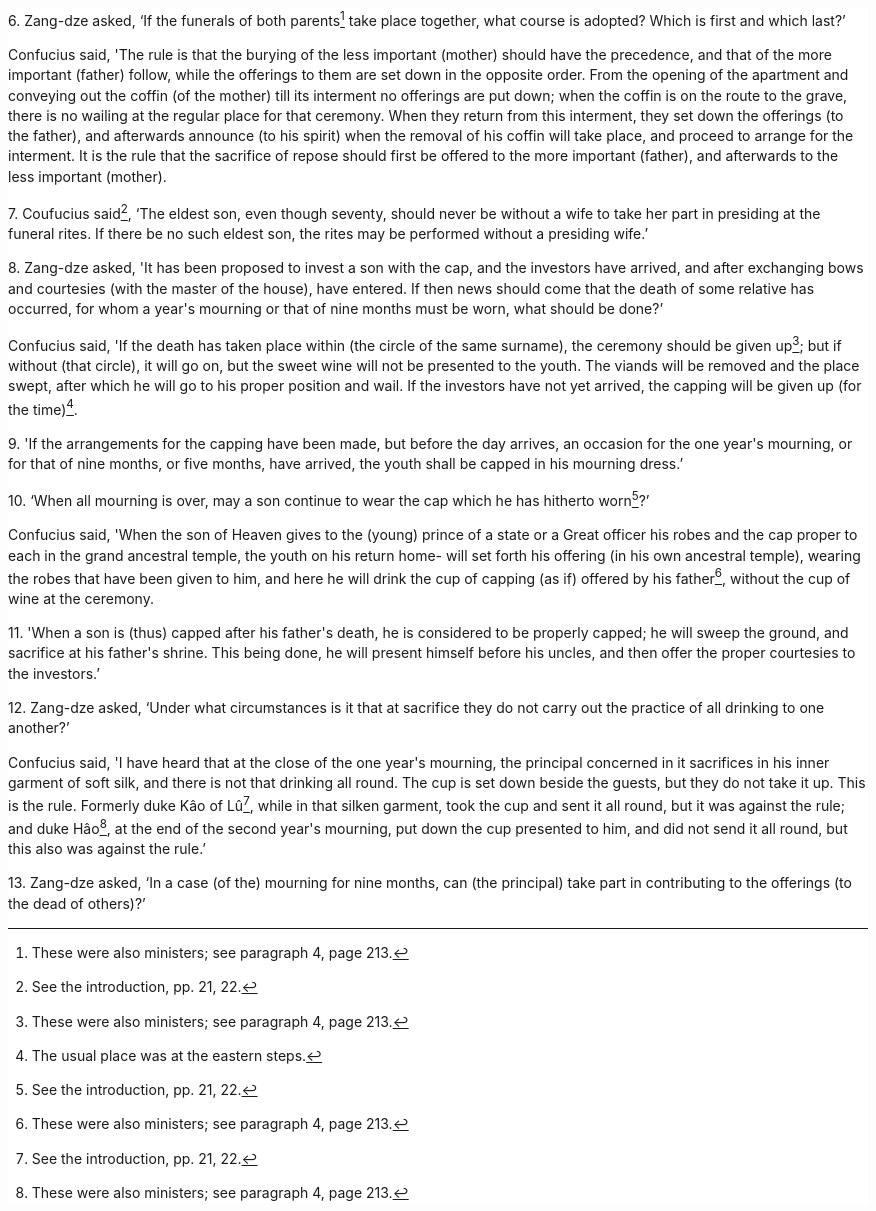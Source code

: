 6\. Zang-dze asked, ‘If the funerals of both parents[^2] take place together, what course is adopted? Which is first and which last?’

Confucius said, 'The rule is that the burying of the less important (mother) should have the precedence, and that of the more important (father) follow, while the offerings to them are set down in the opposite order. From the opening of the apartment and conveying out the coffin (of the mother) till its interment no offerings are put down; when the coffin is on the route to the grave, there is no wailing at the regular place for that ceremony. When they return from this interment, they set down the offerings (to the father), and afterwards announce (to his spirit) when the removal of his coffin will take place, and proceed to arrange for the interment. It is the rule that the sacrifice of repose should first be offered to the more important (father), and afterwards to the less important (mother).

7\. Coufucius said[^1], ‘The eldest son, even though seventy, should never be without a wife to take her part in presiding at the funeral rites. If there be no such eldest son, the rites may be performed without a presiding wife.’

8\. Zang-dze asked, 'It has been proposed to invest a son with the cap, and the investors have arrived, and after exchanging bows and courtesies (with the master of the house), have entered. If then news should come that the death of some relative has occurred, for whom a year's mourning or that of nine months must be worn, what should be done?’

Confucius said, 'If the death has taken place within (the circle of the same surname), the ceremony should be given up[^2]; but if without (that circle), it will go on, but the sweet wine will not be presented to the youth. The viands will be removed and the place swept, after which he will go to his proper position and wail. If the investors have not yet arrived, the capping will be given up (for the time)[^3].

9\. 'If the arrangements for the capping have been made, but before the day arrives, an occasion for the one year's mourning, or for that of nine months, or five months, have arrived, the youth shall be capped in his mourning dress.’

10\. ‘When all mourning is over, may a son continue to wear the cap which he has hitherto worn[^1]?’

Confucius said, 'When the son of Heaven gives to the (young) prince of a state or a Great officer his robes and the cap proper to each in the grand ancestral temple, the youth on his return home- will set forth his offering (in his own ancestral temple), wearing the robes that have been given to him, and here he will drink the cup of capping (as if) offered by his father[^2], without the cup of wine at the ceremony.

11\. 'When a son is (thus) capped after his father's death, he is considered to be properly capped; he will sweep the ground, and sacrifice at his father's shrine. This being done, he will present himself before his uncles, and then offer the proper courtesies to the investors.’

12\. Zang-dze asked, ‘Under what circumstances is it that at sacrifice they do not carry out the practice of all drinking to one another?’

Confucius said, 'I have heard that at the close of the one year's mourning, the principal concerned in it sacrifices in his inner garment of soft silk, and there is not that drinking all round. The cup is set down beside the guests, but they do not take it up. This is the rule. Formerly duke Kâo of Lû[^1], while in that silken garment, took the cup and sent it all round, but it was against the rule; and duke Hâo[^2], at the end of the second year's mourning, put down the cup presented to him, and did not send it all round, but this also was against the rule.’

13\. Zang-dze asked, ‘In a case (of the) mourning for nine months, can (the principal) take part in contributing to the offerings (to the dead of others)?’


[^1]: See the introduction, pp. 21, 22.
[^2]: These were also ministers; see paragraph 4, page 213.
[^3]: The usual place was at the eastern steps.
[^4]: To call the attention of the spirit of the deceased.
[^5]: The rolls of silk were, I suppose, the introductory present proper on an interview with a superior.
[^1]: And bury it in the court between the two flights of stairs.
[^2]:  Thus early is it made to appear that the child is put under a master; p. Zottoli translates the name by ‘secundus magister.’
[^3]: The child had been brought by the master from the women's apartments, and carried to the court, that he might thus go up again to the hall by these steps.
[^1]: A most expressive indication of the sorrow proper to the occasion.
[^5]: At the courts of the sovereign and of the other princes.
[^1]: The characters here are the same as in the preceding paragraph, but here they have their usual force. Announcement and offerings were made at both shrines.
[^2]:  The most likely opinion is that these five officers were-two belonging to the department of the minister of Instruction, two to that of the minister of Works, and one to that of the minister of War. On them, for reasons which we may not be able to give, devolved on such occasions the superintendence of the state.
[^3]: There seems to be no doubt of the meaning here, but this significance of ### not given in the Khang-hsî dictionary. The more common term is ###.
[^1]: There would seem. to be an omission in the former of these sentences of the announcement to the grandfathers.
[^2]: Or grandparents.
[^1]: The words of Confucius are here, as in some other paragraphs, not preceded by the formula, ‘Zang-dze asked.’ Some say this is an omission, intentional or unintentional, of the compiler. Some commentators deride the judgment (see especially Ho Kung-yü), holding it unworthy of Confucius.
[^2]:  Because then a festal and a mourning service would come together in the ancestral temple.
[^3]: The investors may have previously heard of the death, and not kept their appointment.
[^1]: Till he was capped, a youth wore nothing on his head. But in the case supposed the youth's time for capping had arrived; and he had assumed a cap without the ceremony.
[^2]: When a father gave orders to his son about his capping or marriage, he gave him a cup of ordinary wine. The sweet wine was given to the youth by a friend or friends who had invested him with the cap. The real answer to Zang-dze's question is in paragraph 11.
[^1]: B.C. 541-510.
[^2]:  B.C. 795-769. This is going a long way back.
[^3]: On this paragraph p. Zottoli says:—‘Zang-dze petit an aliquis in novem mensium luctu constitutus possit adjuvare alterius funestae familiae oblationem. Confucius intelligit de adjuvanda proprii funeris oblatione.’ There appears to be a similar misunderstanding between the two in the next paragraph.
[^1]: Khung Ying-tâ makes this out to be the sacrifices of repose, and at the end of the wailing. I think the reference is more general.
[^1]: Is the final marriage of the lady to the original betrothed ‘son-in-law,’ or bridegroom as we should say; or to another, that she may not pass the proper time for her marrying? Khung Ying-tâ, and other old commentators, advocate the latter view. Others, and especially the Khien-lung editors, maintain the former; and I have indicated in the version my agreement with them. There are difficulties with the text; but Confucius would hardly have sanctioned the other course.
[^2]: At the house of him who was now her husband.
[^3]: This, called ‘the deep garment,’ had the body and skirt sown together. See Book XXXIV.
[^4]: This would be done, it is said, by Hsü Sze-zhang (Ming dynasty), to allow play to her filial piety, but she would live at the house of ‘the son-in-law.’
[^1]: This and the statements that follow suppose that the bridegroom's parents are dead.
[^1]: The Chinese characters mean simply ‘two orphans.’ Neither Khang-hsî nor any English-Chinese dictionary explains the peculiar use of the term here; nor is Confucius' explanation satisfactory, or to the point.
[^6]: It has been shown that the ruler of Wei here could not be duke Ling. He must have been duke Khû. But this error discredits the view of the statement having come from Confucius.
[^1]: See note 2 and plan of the royal ancestral temple of Mu on pages 223-225.
[^2]: This, it is said, was the tablet of the royal ancestor which had been last removed from its shrine, and placed in the shrine-house for all such removed tablets. The carriage of Reverence was the ‘metal-guilt’ carriage of the king, second to that adorned with jade, in which he rode to sacrifice. Zottoli renders:—‘Imperator perlustrans custodita, cum translatitii delubri tabella peragrabat, imposita super casti curru, significatum necessariam praesentiam superioris.’
[^1]: This was, most probably, Lâo-dze, though some of the commentators deny it. Kang says: ‘Lâo Tan, the title of old for men of longevity, was a contemporary of Confucius;’ and Khan Hâo quotes a note on this from Wang of Shih-liang, that ‘This was not the author of the “Five thousand words,”’ i.e. of the Tâo Teh King.
[^2]: While the special sacrifices and other funeral rites were going on, the other sacrifices, which belonged to a different category of rites, were suspended.
[^1]: Zottoli gives for this phrase simply ‘adhaerebant numini,’ subjoining no note on it. The parties spoken of put down their offerings before the shrines, announcing that they were about to undertake such an expedition; and taking it for granted that their progenitors approved of their object, proceeded to carry it out, as if they had received a charge from them to do so, carrying the offerings with them in token of that charge from the spirits in the tablets of the shrines. This view is distinctly set forth by Hwang Khan (end of early Sung dynasty) and others.
[^2]: This foster-mother was not what we call ‘a nurse;’ but a lady of the harem to whom the care of an orphan boy was entrusted;—it may have been after he ceased to be suckled. The reasoning of Confucius goes on the assumption that mourning should be worn only in cases of consanguinity or affinity; and it may be inferred from this that concubinage was not the most ancient rule in China.
[^1]: See the eleventh article in the forty-third chapter of the ‘Narratives of the School,’ where a similar, probably the same, conversation, with some variations, is found. The duke of Lû in it, however, is not Kâo, but Hâo; see paragraph 12, page 315.
[^1]: The phenomenon of an eclipse suggested the idea of some enemy or adverse influence devouring the sun's disk.
[^2]: The colour appropriate to the east was green, and the weapon the spear with two hooks; the colour of the south was red, and the weapon the spear with one hook and two points; the colour of the west was white, and the weapon the bow; the colour of the north was black, and the weapon the shield; the colour of the centre was yellow, and the weapon the drum.
[^1]: As given in the preceding paragraphs.
[^2]: In his ancestral temple.
[^1]: How could he, occupied with his own sorrow, offer anything but an empty form of condolence to others?
[^2]:  Literally ‘private mourning,’ as below; but evidently the master and disciple both had the mourning for a parent in mind.
[^3]: On his having to go into mourning for his ruler.
[^1]: That is, the rightful son and heir may then perform the sacrifice marking the close of the first year's mourning for a parent, and that marking the close of the second year's mourning in the month after. But Khan Hâo argues that it was only the rightful son who could thus go back and offer the sacrifices proper to the mourning rites for parents, and that the other sons could not do so. This is the case underlying the next paragraph.
[^1]: It has been seen that morning and evening offerings to the dead were placed near the coffin. On the first and fifteenth of the month these were on a great scale, and with special observances,—at the new and full moon. They were ‘the great services.’ The practice still continues.
[^1]: The eulogy has in China for more than a thousand years taken the form of inscriptions on tombs and sacrificial compositions; of which there are many elegant and eloquent specimens. It should be summed up in the honorary title. Truth, however, might require that that should be the reverse of eulogistic; and perhaps this led to its being conferred, as a rule, by one superior in rank and position. The honorary title of a deceased sovereign was first proclaimed at the great sacrifice to Heaven at the winter solstice; and hence it is referred to in the text as coming from Heaven.’
[^2]: That is, I think, simply, as a precaution against his dying while abroad.' Zottoli renders:—‘Regulus excedens confinia, ut in tres annos praecaveatur, habit sandapilam sequacem.’
[^1]: Here two things were in collision. The oldest son by the proper wife was the representative of the father, and only he could preside at the service in the ancestral temple of the family. But here an inferior son has been advanced to a higher rank than his older brother. As a Great officer he is entitled to have three shrine temples; but it would be contrary to the solidarity of the family for him to erect an ancestral temple for himself. The difficulty is met in the way described, the sacrifice being ascribed to the elder brother, as head of the family.
[^1]: This paragraph continues the case in the preceding, with the additional circumstances that the head of the family is a fugitive from it, and that the sacrifice referred to in it is performed by the inferior brother remaining in the state, in lieu of him. It is difficult to translate without amplification so as to be intelligible, because of what may be called the technical terms in it. The five points in which the service was deficient, different from what it would have been, if performed by the proper brother, are given in the reverse order of their regular occurrence; whether designedly or not, we cannot tell. For that portion of the paragraph p. Zottoli gives:—‘Sed vicarius dominus vacabit satisfactionis sacrificio; vacabit universali propinatione; vacabit benedictione; vacabit consternationis sacrificio; vacabit copulatione;’ appending a note to explain the terms.
[^1]: These last two sentences evidently should not be ascribed to Confucius. It was only after his death that Dze-yû would have a school of his own. They must have been written moreover after the death of Dze-yû.
[^1]: The first auspicious sacrifice took place when the ceremony of wailing was over.
[^2]: A name for water.
[^1]: This was Lâo-dze, ‘the old master.’ It seems better to keep Lâo as if it had been the surname. See paragraph 24, p. 325.
[^2]: The east of the road. Graves were north of the towns.
[^1]: Where these rules are to be found I do not know.
[^2]: I use ‘hotel’ here in the French meaning of the term. We must suppose that ‘the private hotel’ about which Zang-dze asked was one to which the commissioner had gone without the instructions of the state; and, as the Khien-lung editors say, ‘the rites were therefore so far diminished.’
[^1]: Po-khin was the son of the duke of Kâu, and the first marquis of Lû. The time of his entering on the rule of that state was a very critical one in the kingdom; and though it was then, it would appear, the period of his mourning for his mother's death, he discharged his public duty in the time of his own grief.